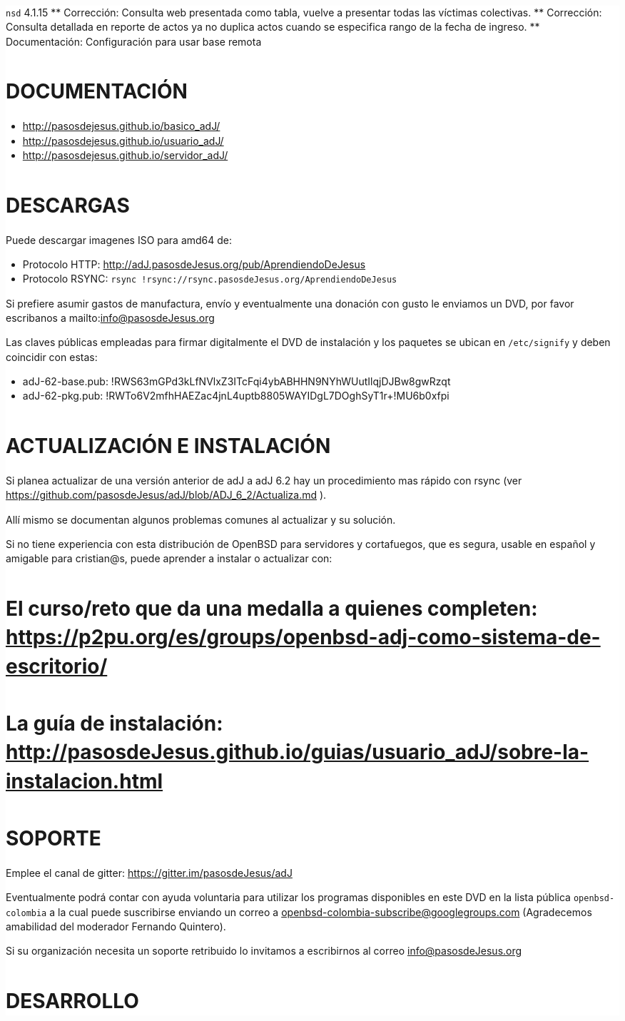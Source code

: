  ```nsd``` 4.1.15
** Corrección: Consulta web presentada como tabla, vuelve a 
   presentar todas las víctimas colectivas.
** Corrección: Consulta detallada en reporte de actos ya no 
   duplica actos cuando se especifica rango de la fecha de 
   ingreso.
** Documentación: Configuración para usar base remota



#  DOCUMENTACIÓN

* http://pasosdejesus.github.io/basico_adJ/
* http://pasosdejesus.github.io/usuario_adJ/
* http://pasosdejesus.github.io/servidor_adJ/

#  DESCARGAS

Puede descargar imagenes ISO para amd64 de:

* Protocolo HTTP: http://adJ.pasosdeJesus.org/pub/AprendiendoDeJesus
* Protocolo RSYNC: ```rsync !rsync://rsync.pasosdeJesus.org/AprendiendoDeJesus```

Si prefiere asumir gastos de manufactura, envío y eventualmente una donación 
con gusto le enviamos un DVD, por favor escribanos a mailto:info@pasosdeJesus.org

Las claves públicas empleadas para firmar digitalmente el DVD de instalación 
y los paquetes se ubican en ```/etc/signify``` y deben coincidir con estas:
* adJ-62-base.pub: !RWS63mGPd3kLfNVlxZ3ITcFqi4ybABHHN9NYhWUutIlqjDJBw8gwRzqt
* adJ-62-pkg.pub: !RWTo6V2mfhHAEZac4jnL4uptb8805WAYIDgL7DOghSyT1r+!MU6b0xfpi

#  ACTUALIZACIÓN E INSTALACIÓN

Si planea actualizar de una versión anterior de adJ a adJ 6.2
hay un procedimiento mas rápido con rsync (ver
https://github.com/pasosdeJesus/adJ/blob/ADJ_6_2/Actualiza.md ).

Allí mismo se documentan algunos problemas comunes al actualizar y su solución.

Si no tiene experiencia con esta distribución de OpenBSD para servidores
y cortafuegos, que es segura, usable en español y amigable para cristian@s,
puede aprender a instalar o actualizar con:

# El curso/⁠reto que da una medalla a quienes completen:   https://p2pu.org/es/groups/openbsd-adj-como-sistema-de-escritorio/
# La guía de instalación:   http://pasosdeJesus.github.io/guias/usuario_adJ/sobre-la-instalacion.html


#  SOPORTE

Emplee el canal de gitter: https://gitter.im/pasosdeJesus/adJ

Eventualmente podrá contar con ayuda voluntaria para utilizar los programas 
disponibles en este DVD en la lista pública ```openbsd-colombia``` a la cual 
puede suscribirse enviando un correo a 
openbsd-colombia-subscribe@googlegroups.com (Agradecemos amabilidad del 
moderador Fernando Quintero).

Si su organización necesita un soporte retribuido lo invitamos a escribirnos 
al correo info@pasosdeJesus.org


#  DESARROLLO
  ```